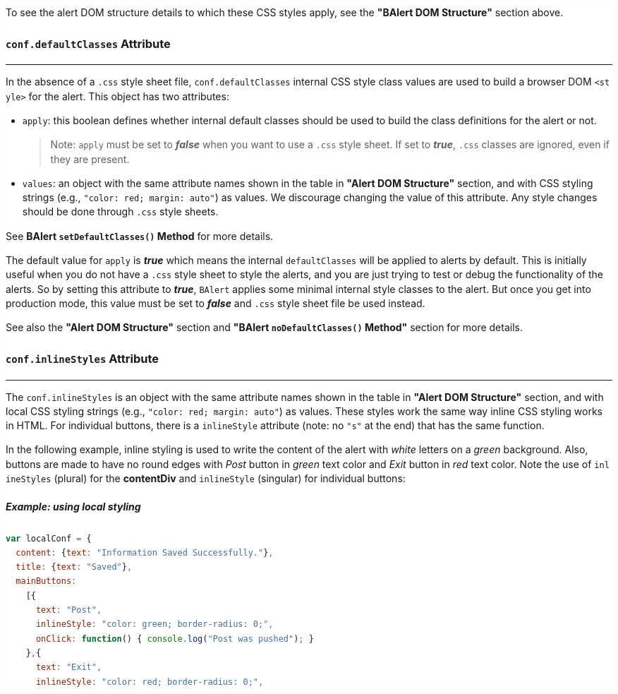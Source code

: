 To see the alert DOM structure details to which these CSS styles apply,
see the **"BAlert DOM Structure"** section above.


### `conf.defaultClasses` Attribute
---
In the absence of a `.css` style sheet file, `conf.defaultClasses` internal CSS style class values are used to build a browser DOM `<style>`
for the alert.
This object has two attributes:
- `apply`: this boolean defines whether internal default classes should be used to build the class definitions for the alert or not.
  >Note: `apply` must be set to **_false_** when you want to use a `.css` style sheet. If set to **_true_**, 
`.css` classes are ignored, even if they are present. 

- `values`: an object with the same attribute names shown in the table in **"Alert DOM Structure"** section,
and with CSS styling strings (e.g., `"color: red; margin: auto"`) as values. We discourage changing the value of this attribute.  Any style changes
should be done through `.css` style sheets.

See **BAlert `setDefaultClasses()` Method** for more details.

The default value for `apply` is **_true_** which means the internal `defaultClasses` will be applied to alerts by default. This is initially useful 
when you do not have a `.css` style sheet to style the alerts, and you are just trying to test or debug the functionality of the alerts.
So by setting this attribute to **_true_**, `BAlert` applies some minimal internal style classes to the alert.
But once you get into production mode, this value must be set to **_false_** and `.css` style sheet file be used instead.

See also the **"Alert DOM Structure"** section and **"BAlert `noDefaultClasses()` Method"** section for more details.


### `conf.inlineStyles` Attribute
---
The `conf.inlineStyles` is an object with the same attribute names shown in the table in **"Alert DOM Structure"** section,
and with local CSS styling strings (e.g., `"color: red; margin: auto"`) as values. These styles work the same way inline CSS styling works in HTML.
For individual buttons, there is a
`inlineStyle` attribute (note: no `"s"` at the end) that has the same function.

In the following example, inline styling is used to write the content of the alert with *white* letters  on a *green* background.
Also, buttons are made to have no round edges with *Post* button in *green* text color and *Exit* button in *red* text color.
Note the use of `inlineStyles` (plural) for the **contentDiv** and `inlineStyle` (singular) for individual buttons:

##### Example: using local styling
```javascript
var localConf = {
  content: {text: "Information Saved Successfully."},
  title: {text: "Saved"},
  mainButtons:
    [{
      text: "Post",
      inlineStyle: "color: green; border-radius: 0;",
      onClick: function() { console.log("Post was pushed"); } 
    },{
      text: "Exit", 
      inlineStyle: "color: red; border-radius: 0;",
```
